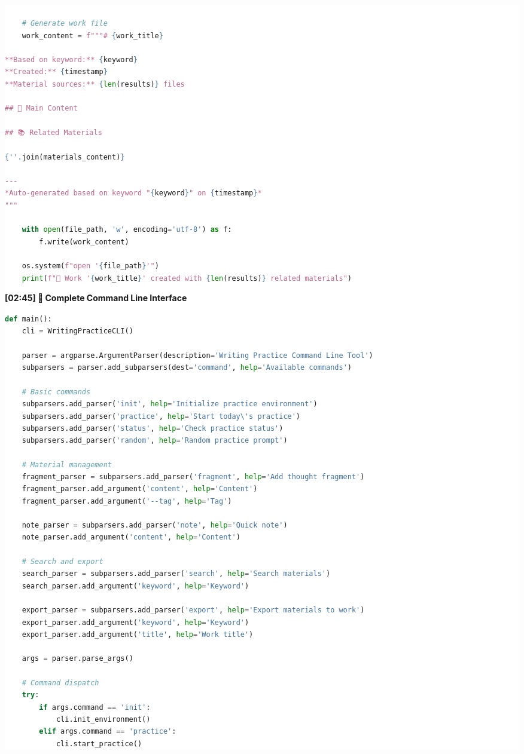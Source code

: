 ```python
    
    # Generate work file
    work_content = f"""# {work_title}

**Based on keyword:** {keyword}
**Created:** {timestamp}
**Material sources:** {len(results)} files

## 📝 Main Content

## 📚 Related Materials

{''.join(materials_content)}

---
*Auto-generated based on keyword "{keyword}" on {timestamp}*
"""
    
    with open(file_path, 'w', encoding='utf-8') as f:
        f.write(work_content)
    
    os.system(f"open '{file_path}'")
    print(f"🎉 Work '{work_title}' created with {len(results)} related materials")
```

**[02:45] 🔧 Complete Command Line Interface**

```python
def main():
    cli = WritingPracticeCLI()
    
    parser = argparse.ArgumentParser(description='Writing Practice Command Line Tool')
    subparsers = parser.add_subparsers(dest='command', help='Available commands')
    
    # Basic commands
    subparsers.add_parser('init', help='Initialize practice environment')
    subparsers.add_parser('practice', help='Start today\'s practice')
    subparsers.add_parser('status', help='Check practice status')
    subparsers.add_parser('random', help='Random practice prompt')
    
    # Material management
    fragment_parser = subparsers.add_parser('fragment', help='Add thought fragment')
    fragment_parser.add_argument('content', help='Content')
    fragment_parser.add_argument('--tag', help='Tag')
    
    note_parser = subparsers.add_parser('note', help='Quick note')
    note_parser.add_argument('content', help='Content')
    
    # Search and export
    search_parser = subparsers.add_parser('search', help='Search materials')
    search_parser.add_argument('keyword', help='Keyword')
    
    export_parser = subparsers.add_parser('export', help='Export materials to work')
    export_parser.add_argument('keyword', help='Keyword')
    export_parser.add_argument('title', help='Work title')
    
    args = parser.parse_args()
    
    # Command dispatch
    try:
        if args.command == 'init':
            cli.init_environment()
        elif args.command == 'practice':
            cli.start_practice()
```